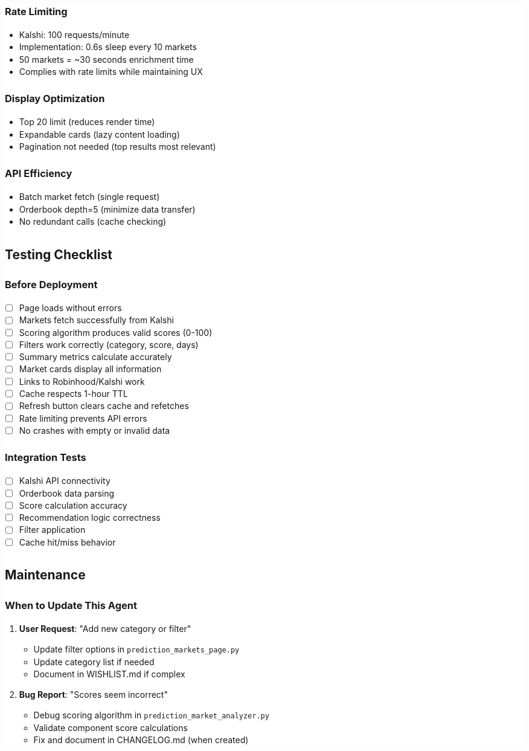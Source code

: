 ### Rate Limiting
- Kalshi: 100 requests/minute
- Implementation: 0.6s sleep every 10 markets
- 50 markets = ~30 seconds enrichment time
- Complies with rate limits while maintaining UX

### Display Optimization
- Top 20 limit (reduces render time)
- Expandable cards (lazy content loading)
- Pagination not needed (top results most relevant)

### API Efficiency
- Batch market fetch (single request)
- Orderbook depth=5 (minimize data transfer)
- No redundant calls (cache checking)

## Testing Checklist

### Before Deployment
- [ ] Page loads without errors
- [ ] Markets fetch successfully from Kalshi
- [ ] Scoring algorithm produces valid scores (0-100)
- [ ] Filters work correctly (category, score, days)
- [ ] Summary metrics calculate accurately
- [ ] Market cards display all information
- [ ] Links to Robinhood/Kalshi work
- [ ] Cache respects 1-hour TTL
- [ ] Refresh button clears cache and refetches
- [ ] Rate limiting prevents API errors
- [ ] No crashes with empty or invalid data

### Integration Tests
- [ ] Kalshi API connectivity
- [ ] Orderbook data parsing
- [ ] Score calculation accuracy
- [ ] Recommendation logic correctness
- [ ] Filter application
- [ ] Cache hit/miss behavior

## Maintenance

### When to Update This Agent

1. **User Request**: "Add new category or filter"
   - Update filter options in `prediction_markets_page.py`
   - Update category list if needed
   - Document in WISHLIST.md if complex

2. **Bug Report**: "Scores seem incorrect"
   - Debug scoring algorithm in `prediction_market_analyzer.py`
   - Validate component score calculations
   - Fix and document in CHANGELOG.md (when created)
